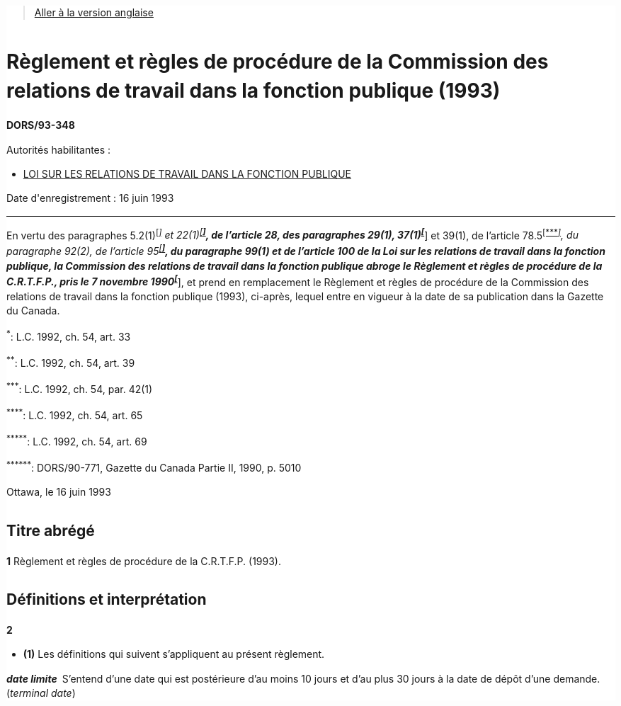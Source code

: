> [Aller à la version anglaise](/en/Regulations/Statutory%20Orders%20and%20Regulations/93/348.md)

# Règlement et règles de procédure de la Commission des relations de travail dans la fonction publique (1993)

**DORS/93-348**

Autorités habilitantes : 
- [LOI SUR LES RELATIONS DE TRAVAIL DANS LA FONCTION PUBLIQUE](/fr/Lois/Lois%20révisées%20du%20Canada/P/P-35.md)

Date d'enregistrement : 16 juin 1993

----------

En vertu des paragraphes 5.2(1)<sup><a href='#fn1_f'>[*]</a></sup> et 22(1)<sup><a href='#fn2_f'>[**]</a></sup>, de l’article 28, des paragraphes 29(1), 37(1)<sup><a href='#fn3_f'>[***]</a></sup> et 39(1), de l’article 78.5<sup><a href='#fn4_f'>[****]</a></sup>, du paragraphe 92(2), de l’article 95<sup><a href='#fn5_f'>[*****]</a></sup>, du paragraphe 99(1) et de l’article 100 de la Loi sur les relations de travail dans la fonction publique, la Commission des relations de travail dans la fonction publique abroge le Règlement et règles de procédure de la C.R.T.F.P., pris le 7 novembre 1990<sup><a href='#fn6_f'>[******]</a></sup>, et prend en remplacement le Règlement et règles de procédure de la Commission des relations de travail dans la fonction publique (1993), ci-après, lequel entre en vigueur à la date de sa publication dans la Gazette du Canada.

<a name='fn1_f'><sup>*</sup></a>: L.C. 1992, ch. 54, art. 33<br />

<a name='fn2_f'><sup>**</sup></a>: L.C. 1992, ch. 54, art. 39<br />

<a name='fn3_f'><sup>***</sup></a>: L.C. 1992, ch. 54, par. 42(1)<br />

<a name='fn4_f'><sup>****</sup></a>: L.C. 1992, ch. 54, art. 65<br />

<a name='fn5_f'><sup>*****</sup></a>: L.C. 1992, ch. 54, art. 69<br />

<a name='fn6_f'><sup>******</sup></a>: DORS/90-771, Gazette du Canada Partie II, 1990, p. 5010<br />

Ottawa, le 16 juin 1993




## Titre abrégé


**1** Règlement et règles de procédure de la C.R.T.F.P. (1993).




## Définitions et interprétation


**2** 

- **(1)** Les définitions qui suivent s’appliquent au présent règlement.

***date limite*** S’entend d’une date qui est postérieure d’au moins 10 jours et d’au plus 30 jours à la date de dépôt d’une demande. (*terminal date*)
